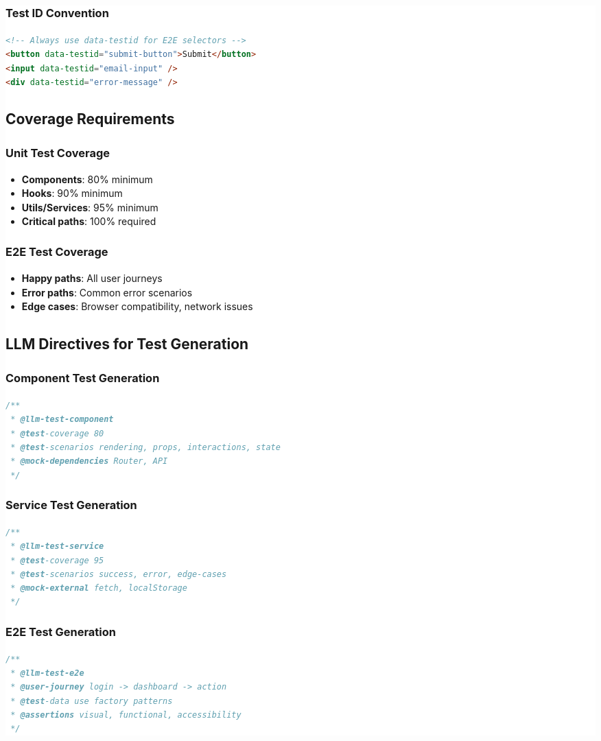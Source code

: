 ### Test ID Convention
```html
<!-- Always use data-testid for E2E selectors -->
<button data-testid="submit-button">Submit</button>
<input data-testid="email-input" />
<div data-testid="error-message" />
```

## Coverage Requirements

### Unit Test Coverage
- **Components**: 80% minimum
- **Hooks**: 90% minimum
- **Utils/Services**: 95% minimum
- **Critical paths**: 100% required

### E2E Test Coverage
- **Happy paths**: All user journeys
- **Error paths**: Common error scenarios
- **Edge cases**: Browser compatibility, network issues

## LLM Directives for Test Generation

### Component Test Generation
```typescript
/**
 * @llm-test-component
 * @test-coverage 80
 * @test-scenarios rendering, props, interactions, state
 * @mock-dependencies Router, API
 */
```

### Service Test Generation
```typescript
/**
 * @llm-test-service
 * @test-coverage 95
 * @test-scenarios success, error, edge-cases
 * @mock-external fetch, localStorage
 */
```

### E2E Test Generation
```typescript
/**
 * @llm-test-e2e
 * @user-journey login -> dashboard -> action
 * @test-data use factory patterns
 * @assertions visual, functional, accessibility
 */
```
